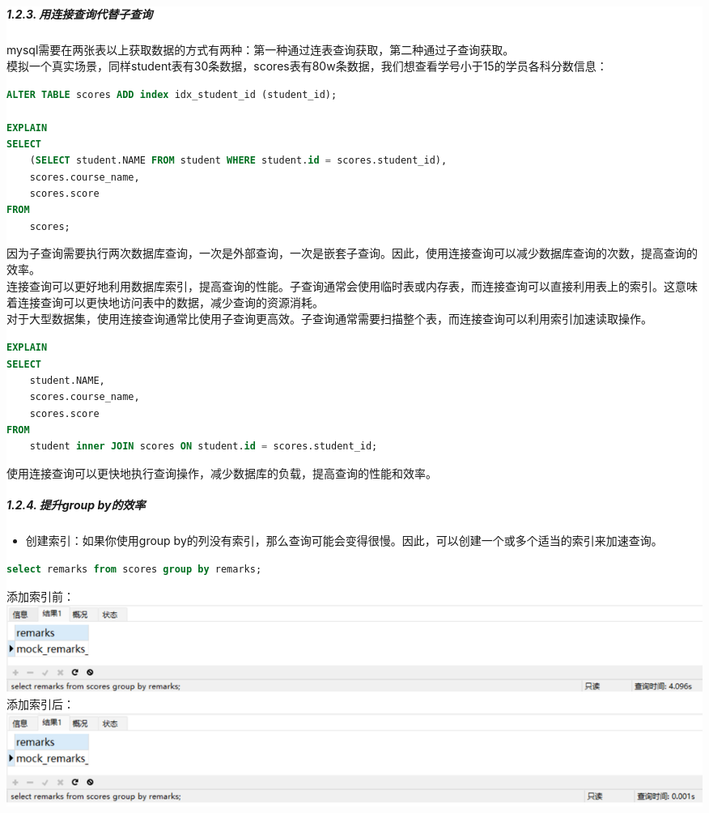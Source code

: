 ##### 1.2.3. 用连接查询代替子查询
mysql需要在两张表以上获取数据的方式有两种：第一种通过连表查询获取，第二种通过子查询获取。  
模拟一个真实场景，同样student表有30条数据，scores表有80w条数据，我们想查看学号小于15的学员各科分数信息：

```sql
ALTER TABLE scores ADD index idx_student_id (student_id);

EXPLAIN
SELECT
	(SELECT student.NAME FROM student WHERE student.id = scores.student_id),
	scores.course_name,
	scores.score
FROM
	scores;
```

因为子查询需要执行两次数据库查询，一次是外部查询，一次是嵌套子查询。因此，使用连接查询可以减少数据库查询的次数，提高查询的效率。  
连接查询可以更好地利用数据库索引，提高查询的性能。子查询通常会使用临时表或内存表，而连接查询可以直接利用表上的索引。这意味着连接查询可以更快地访问表中的数据，减少查询的资源消耗。  
对于大型数据集，使用连接查询通常比使用子查询更高效。子查询通常需要扫描整个表，而连接查询可以利用索引加速读取操作。

```sql
EXPLAIN
SELECT
	student.NAME,
	scores.course_name,
	scores.score
FROM
	student inner JOIN scores ON student.id = scores.student_id;
```

使用连接查询可以更快地执行查询操作，减少数据库的负载，提高查询的性能和效率。

##### 1.2.4. 提升group by的效率
+ 创建索引：如果你使用group by的列没有索引，那么查询可能会变得很慢。因此，可以创建一个或多个适当的索引来加速查询。

```sql
select remarks from scores group by remarks;
```



添加索引前：  
![1680009924139-fd0faa83-2ea0-4df5-8222-cbe3e5fd3517.png](./img/DGpPDSoRvSi_vHdE/1680009924139-fd0faa83-2ea0-4df5-8222-cbe3e5fd3517-726418.png)  
添加索引后：  
![1680009975989-b2c20052-c6f8-4103-8cb7-506e379b9540.png](./img/DGpPDSoRvSi_vHdE/1680009975989-b2c20052-c6f8-4103-8cb7-506e379b9540-618809.png)

